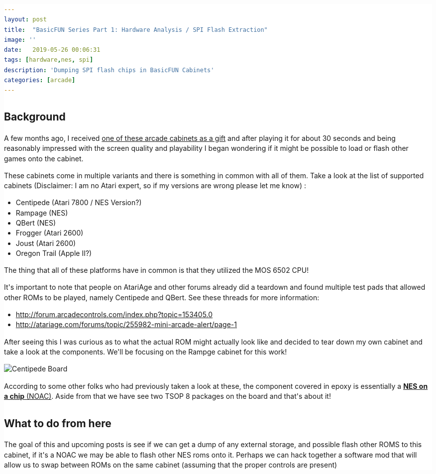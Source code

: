```yaml
---
layout: post
title:  "BasicFUN Series Part 1: Hardware Analysis / SPI Flash Extraction"
image: ''
date:   2019-05-26 00:06:31
tags: [hardware,nes, spi]
description: 'Dumping SPI flash chips in BasicFUN Cabinets'
categories: [arcade]
---
```


## Background

A few months ago, I received [one of these arcade cabinets as a gift](https://www.walmart.com/ip/Arcade-Classics-Centipede-Mini-Arcade-Game/126129499) and after playing it for about 30 seconds and being reasonably impressed with the screen quality and playability I began wondering if it might be possible to load or flash other games onto the cabinet. 

These cabinets come in multiple variants and there is something in common with all of them. Take a look at the list of supported cabinets (Disclaimer: I am no Atari expert, so if my versions are wrong please let me know) :

* Centipede (Atari 7800 / NES Version?)
* Rampage (NES)
* QBert (NES)
* Frogger (Atari 2600)
* Joust (Atari 2600)
* Oregon Trail (Apple II?)

The thing that all of these platforms have in common is that they utilized the MOS 6502 CPU! 

It's important to note that people on AtariAge and other forums already did a teardown and found multiple test pads that allowed other ROMs to be played, namely Centipede and QBert. See these threads for more information: 

* <http://forum.arcadecontrols.com/index.php?topic=153405.0>
* <http://atariage.com/forums/topic/255982-mini-arcade-alert/page-1>


After seeing this I was curious as to what the actual ROM might actually look like and decided to tear down my own cabinet and take a look at the components. We'll be focusing on the Rampge cabinet for this work!

![Centipede Board](https://wrongbaud.github.io/assets/img/CENT_BOARD.jpg)

According to some other folks who had previously taken a look at these, the component covered in epoxy is essentially a [**NES on a chip** (NOAC)](https://en.wikipedia.org/wiki/Nintendo_Entertainment_System_hardware_clone). Aside from that we have see two TSOP 8 packages on the board and that's about it!

## What to do from here

The goal of this and upcoming posts is see if we can get a dump of any external storage, and possible flash other ROMS to this cabinet, if it's a NOAC we may be able to flash other NES roms onto it. Perhaps we can hack together a software mod that will allow us to swap between ROMs on the same cabinet (assuming that the proper controls are present)
